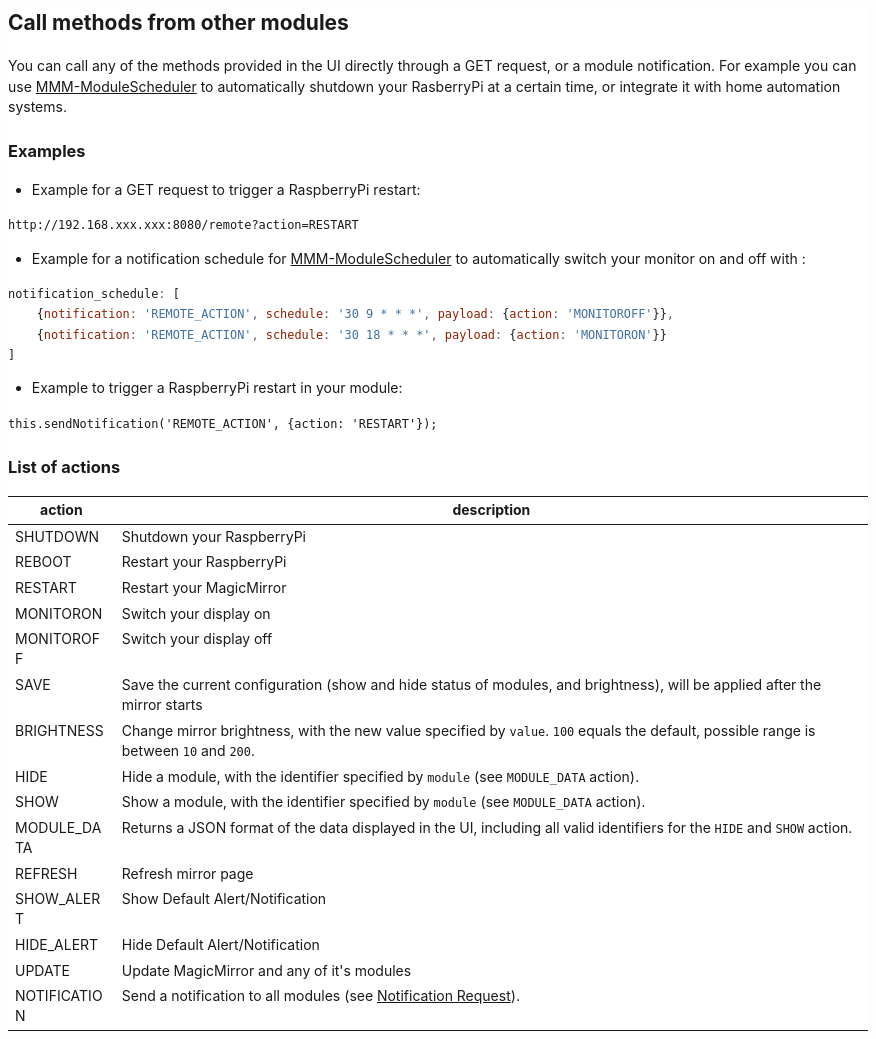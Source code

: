 ## Call methods from other modules

You can call any of the methods provided in the UI directly through a GET request, or a module notification.
For example you can use [MMM-ModuleScheduler](https://forum.magicmirror.builders/topic/691/mmm-modulescheduler) to automatically shutdown your RasberryPi at a certain time, or integrate it with home automation systems.

### Examples

- Example for a GET request to trigger a RaspberryPi restart:
```
http://192.168.xxx.xxx:8080/remote?action=RESTART
```

- Example for a notification schedule for [MMM-ModuleScheduler](https://forum.magicmirror.builders/topic/691/mmm-modulescheduler) to automatically switch your monitor on and off with :
```javascript
notification_schedule: [
    {notification: 'REMOTE_ACTION', schedule: '30 9 * * *', payload: {action: 'MONITOROFF'}},
    {notification: 'REMOTE_ACTION', schedule: '30 18 * * *', payload: {action: 'MONITORON'}}
]
```

- Example to trigger a RaspberryPi restart in your module:
```
this.sendNotification('REMOTE_ACTION', {action: 'RESTART'});
```

### List of actions

| action | description |
| ------------- | ------------- |
| SHUTDOWN | Shutdown your RaspberryPi |
| REBOOT | Restart your RaspberryPi |
| RESTART | Restart your MagicMirror |
| MONITORON | Switch your display on |
| MONITOROFF | Switch your display off |
| SAVE | Save the current configuration (show and hide status of modules, and brightness), will be applied after the mirror starts |
| BRIGHTNESS | Change mirror brightness, with the new value specified by `value`. `100` equals the default, possible range is between `10` and `200`. |
| HIDE | Hide a module, with the identifier specified by `module` (see `MODULE_DATA` action). |
| SHOW | Show a module, with the identifier specified by `module` (see `MODULE_DATA` action). |
| MODULE_DATA | Returns a JSON format of the data displayed in the UI, including all valid identifiers for the `HIDE` and `SHOW` action. |
| REFRESH | Refresh mirror page |
| SHOW_ALERT | Show Default Alert/Notification |
| HIDE_ALERT | Hide Default Alert/Notification |
| UPDATE | Update MagicMirror and any of it's modules |
| NOTIFICATION | Send a notification to all modules (see [Notification Request](#notification-request)). |
